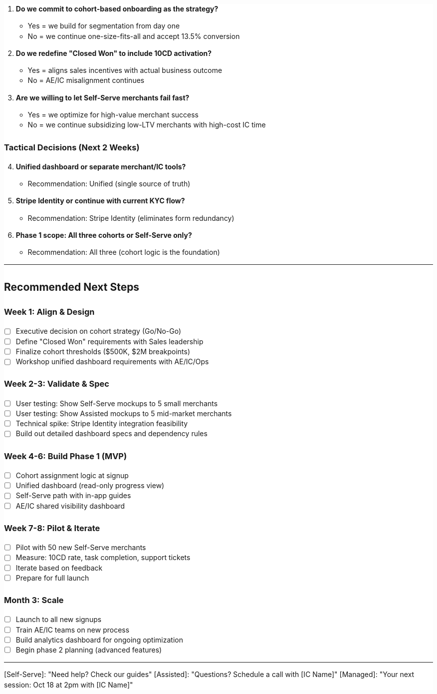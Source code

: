 1. **Do we commit to cohort-based onboarding as the strategy?**
   - Yes = we build for segmentation from day one
   - No = we continue one-size-fits-all and accept 13.5% conversion

2. **Do we redefine "Closed Won" to include 10CD activation?**
   - Yes = aligns sales incentives with actual business outcome
   - No = AE/IC misalignment continues

3. **Are we willing to let Self-Serve merchants fail fast?**
   - Yes = we optimize for high-value merchant success
   - No = we continue subsidizing low-LTV merchants with high-cost IC time

### Tactical Decisions (Next 2 Weeks)

4. **Unified dashboard or separate merchant/IC tools?**
   - Recommendation: Unified (single source of truth)

5. **Stripe Identity or continue with current KYC flow?**
   - Recommendation: Stripe Identity (eliminates form redundancy)

6. **Phase 1 scope: All three cohorts or Self-Serve only?**
   - Recommendation: All three (cohort logic is the foundation)

---

## Recommended Next Steps

### Week 1: Align & Design
- [ ] Executive decision on cohort strategy (Go/No-Go)
- [ ] Define "Closed Won" requirements with Sales leadership
- [ ] Finalize cohort thresholds ($500K, $2M breakpoints)
- [ ] Workshop unified dashboard requirements with AE/IC/Ops

### Week 2-3: Validate & Spec
- [ ] User testing: Show Self-Serve mockups to 5 small merchants
- [ ] User testing: Show Assisted mockups to 5 mid-market merchants
- [ ] Technical spike: Stripe Identity integration feasibility
- [ ] Build out detailed dashboard specs and dependency rules

### Week 4-6: Build Phase 1 (MVP)
- [ ] Cohort assignment logic at signup
- [ ] Unified dashboard (read-only progress view)
- [ ] Self-Serve path with in-app guides
- [ ] AE/IC shared visibility dashboard

### Week 7-8: Pilot & Iterate
- [ ] Pilot with 50 new Self-Serve merchants
- [ ] Measure: 10CD rate, task completion, support tickets
- [ ] Iterate based on feedback
- [ ] Prepare for full launch

### Month 3: Scale
- [ ] Launch to all new signups
- [ ] Train AE/IC teams on new process
- [ ] Build analytics dashboard for ongoing optimization
- [ ] Begin phase 2 planning (advanced features)

---

[Self-Serve]: "Need help? Check our guides"
[Assisted]: "Questions? Schedule a call with [IC Name]"
[Managed]: "Your next session: Oct 18 at 2pm with [IC Name]"